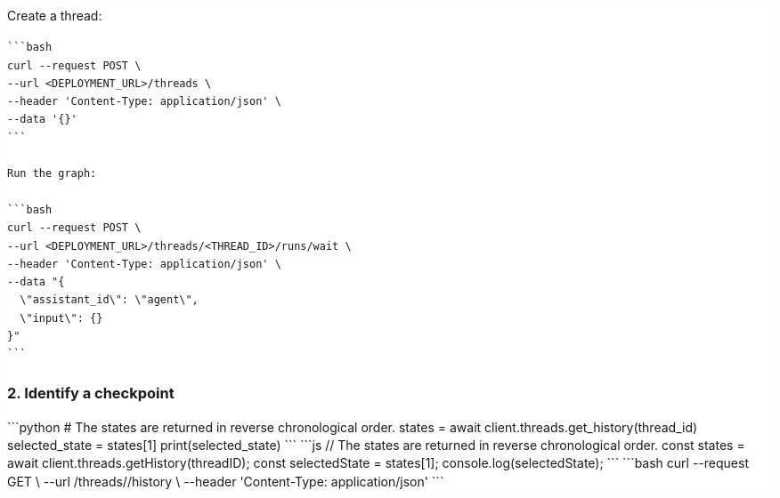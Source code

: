   <Tab title="cURL">
    Create a thread:

    ```bash
    curl --request POST \
    --url <DEPLOYMENT_URL>/threads \
    --header 'Content-Type: application/json' \
    --data '{}'
    ```

    Run the graph:

    ```bash
    curl --request POST \
    --url <DEPLOYMENT_URL>/threads/<THREAD_ID>/runs/wait \
    --header 'Content-Type: application/json' \
    --data "{
      \"assistant_id\": \"agent\",
      \"input\": {}
    }"
    ```
  </Tab>
</Tabs>

### 2. Identify a checkpoint

<Tabs>
  <Tab title="Python">
    ```python
    # The states are returned in reverse chronological order.
    states = await client.threads.get_history(thread_id)
    selected_state = states[1]
    print(selected_state)
    ```
  </Tab>

  <Tab title="JavaScript">
    ```js
    // The states are returned in reverse chronological order.
    const states = await client.threads.getHistory(threadID);
    const selectedState = states[1];
    console.log(selectedState);
    ```
  </Tab>

  <Tab title="cURL">
    ```bash
    curl --request GET \
    --url <DEPLOYMENT_URL>/threads/<THREAD_ID>/history \
    --header 'Content-Type: application/json'
    ```
  </Tab>
</Tabs>
